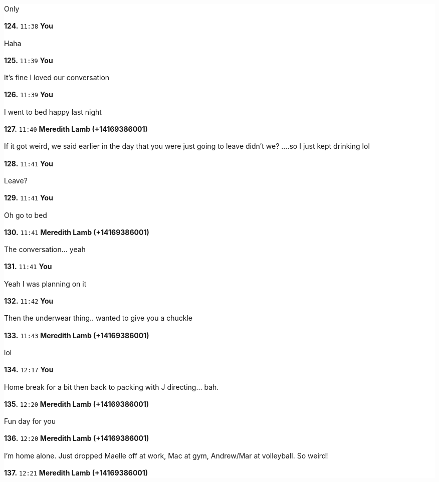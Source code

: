 Only


**124.** `11:38` **You**

Haha


**125.** `11:39` **You**

It’s fine I loved our conversation


**126.** `11:39` **You**

I went to bed happy last night


**127.** `11:40` **Meredith Lamb (+14169386001)**

If it got weird, we said earlier in the day that you were just going to leave didn’t we? …\.so I just kept drinking lol


**128.** `11:41` **You**

Leave?


**129.** `11:41` **You**

Oh go to bed


**130.** `11:41` **Meredith Lamb (+14169386001)**

The conversation… yeah


**131.** `11:41` **You**

Yeah I was planning on it


**132.** `11:42` **You**

Then the underwear thing\.\. wanted to give you a chuckle


**133.** `11:43` **Meredith Lamb (+14169386001)**

lol


**134.** `12:17` **You**

Home break for a bit then back to packing with J directing… bah\.


**135.** `12:20` **Meredith Lamb (+14169386001)**

Fun day for you


**136.** `12:20` **Meredith Lamb (+14169386001)**

I’m home alone\. Just dropped Maelle off at work, Mac at gym, Andrew/Mar at volleyball\. So weird\!


**137.** `12:21` **Meredith Lamb (+14169386001)**
